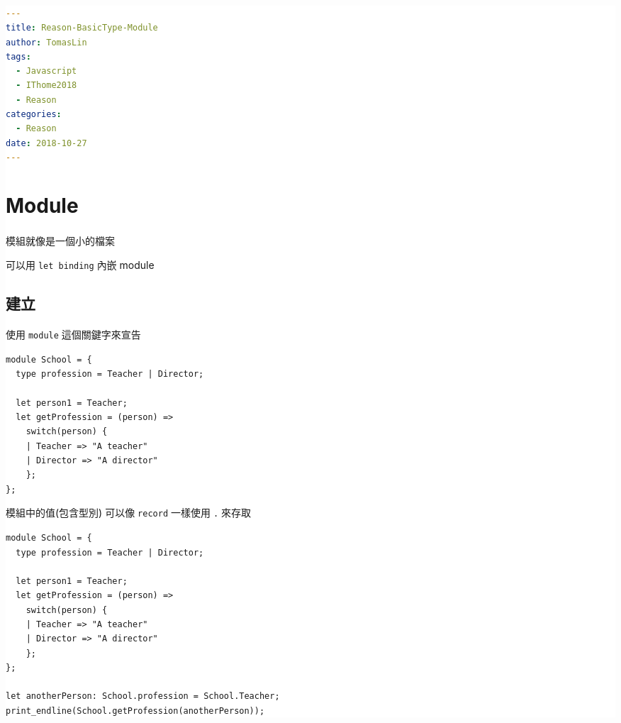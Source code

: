 ```yaml
---
title: Reason-BasicType-Module
author: TomasLin
tags:
  - Javascript
  - IThome2018
  - Reason
categories:
  - Reason
date: 2018-10-27
---
```



# Module

模組就像是一個小的檔案

可以用 `let binding` 內嵌 module

## 建立

使用 `module` 這個關鍵字來宣告

```reason
module School = {
  type profession = Teacher | Director;

  let person1 = Teacher;
  let getProfession = (person) =>
    switch(person) {
    | Teacher => "A teacher"
    | Director => "A director"
    };
};
```

模組中的值(包含型別) 可以像 `record` 一樣使用 `.` 來存取

```reason
module School = {
  type profession = Teacher | Director;

  let person1 = Teacher;
  let getProfession = (person) =>
    switch(person) {
    | Teacher => "A teacher"
    | Director => "A director"
    };
};

let anotherPerson: School.profession = School.Teacher;
print_endline(School.getProfession(anotherPerson));
```
